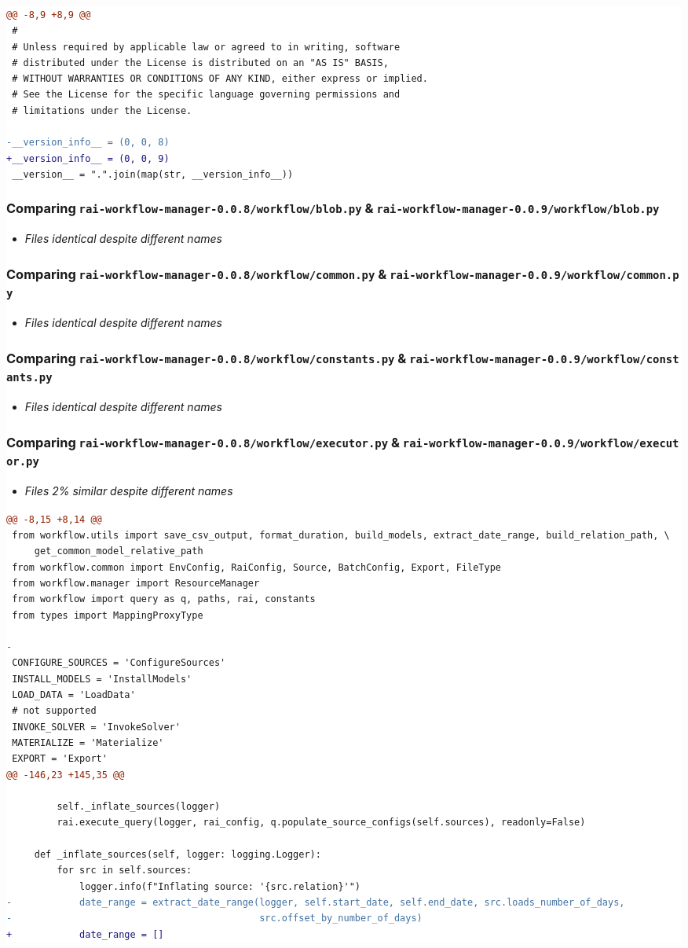 ```diff
@@ -8,9 +8,9 @@
 #
 # Unless required by applicable law or agreed to in writing, software
 # distributed under the License is distributed on an "AS IS" BASIS,
 # WITHOUT WARRANTIES OR CONDITIONS OF ANY KIND, either express or implied.
 # See the License for the specific language governing permissions and
 # limitations under the License.
 
-__version_info__ = (0, 0, 8)
+__version_info__ = (0, 0, 9)
 __version__ = ".".join(map(str, __version_info__))
```

### Comparing `rai-workflow-manager-0.0.8/workflow/blob.py` & `rai-workflow-manager-0.0.9/workflow/blob.py`

 * *Files identical despite different names*

### Comparing `rai-workflow-manager-0.0.8/workflow/common.py` & `rai-workflow-manager-0.0.9/workflow/common.py`

 * *Files identical despite different names*

### Comparing `rai-workflow-manager-0.0.8/workflow/constants.py` & `rai-workflow-manager-0.0.9/workflow/constants.py`

 * *Files identical despite different names*

### Comparing `rai-workflow-manager-0.0.8/workflow/executor.py` & `rai-workflow-manager-0.0.9/workflow/executor.py`

 * *Files 2% similar despite different names*

```diff
@@ -8,15 +8,14 @@
 from workflow.utils import save_csv_output, format_duration, build_models, extract_date_range, build_relation_path, \
     get_common_model_relative_path
 from workflow.common import EnvConfig, RaiConfig, Source, BatchConfig, Export, FileType
 from workflow.manager import ResourceManager
 from workflow import query as q, paths, rai, constants
 from types import MappingProxyType
 
-
 CONFIGURE_SOURCES = 'ConfigureSources'
 INSTALL_MODELS = 'InstallModels'
 LOAD_DATA = 'LoadData'
 # not supported
 INVOKE_SOLVER = 'InvokeSolver'
 MATERIALIZE = 'Materialize'
 EXPORT = 'Export'
@@ -146,23 +145,35 @@
 
         self._inflate_sources(logger)
         rai.execute_query(logger, rai_config, q.populate_source_configs(self.sources), readonly=False)
 
     def _inflate_sources(self, logger: logging.Logger):
         for src in self.sources:
             logger.info(f"Inflating source: '{src.relation}'")
-            date_range = extract_date_range(logger, self.start_date, self.end_date, src.loads_number_of_days,
-                                            src.offset_by_number_of_days)
+            date_range = []
```